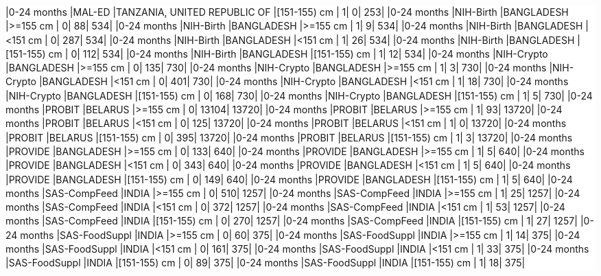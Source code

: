|0-24 months |MAL-ED         |TANZANIA, UNITED REPUBLIC OF |[151-155) cm |         1|      0|   253|
|0-24 months |NIH-Birth      |BANGLADESH                   |>=155 cm     |         0|     88|   534|
|0-24 months |NIH-Birth      |BANGLADESH                   |>=155 cm     |         1|      9|   534|
|0-24 months |NIH-Birth      |BANGLADESH                   |<151 cm      |         0|    287|   534|
|0-24 months |NIH-Birth      |BANGLADESH                   |<151 cm      |         1|     26|   534|
|0-24 months |NIH-Birth      |BANGLADESH                   |[151-155) cm |         0|    112|   534|
|0-24 months |NIH-Birth      |BANGLADESH                   |[151-155) cm |         1|     12|   534|
|0-24 months |NIH-Crypto     |BANGLADESH                   |>=155 cm     |         0|    135|   730|
|0-24 months |NIH-Crypto     |BANGLADESH                   |>=155 cm     |         1|      3|   730|
|0-24 months |NIH-Crypto     |BANGLADESH                   |<151 cm      |         0|    401|   730|
|0-24 months |NIH-Crypto     |BANGLADESH                   |<151 cm      |         1|     18|   730|
|0-24 months |NIH-Crypto     |BANGLADESH                   |[151-155) cm |         0|    168|   730|
|0-24 months |NIH-Crypto     |BANGLADESH                   |[151-155) cm |         1|      5|   730|
|0-24 months |PROBIT         |BELARUS                      |>=155 cm     |         0|  13104| 13720|
|0-24 months |PROBIT         |BELARUS                      |>=155 cm     |         1|     93| 13720|
|0-24 months |PROBIT         |BELARUS                      |<151 cm      |         0|    125| 13720|
|0-24 months |PROBIT         |BELARUS                      |<151 cm      |         1|      0| 13720|
|0-24 months |PROBIT         |BELARUS                      |[151-155) cm |         0|    395| 13720|
|0-24 months |PROBIT         |BELARUS                      |[151-155) cm |         1|      3| 13720|
|0-24 months |PROVIDE        |BANGLADESH                   |>=155 cm     |         0|    133|   640|
|0-24 months |PROVIDE        |BANGLADESH                   |>=155 cm     |         1|      5|   640|
|0-24 months |PROVIDE        |BANGLADESH                   |<151 cm      |         0|    343|   640|
|0-24 months |PROVIDE        |BANGLADESH                   |<151 cm      |         1|      5|   640|
|0-24 months |PROVIDE        |BANGLADESH                   |[151-155) cm |         0|    149|   640|
|0-24 months |PROVIDE        |BANGLADESH                   |[151-155) cm |         1|      5|   640|
|0-24 months |SAS-CompFeed   |INDIA                        |>=155 cm     |         0|    510|  1257|
|0-24 months |SAS-CompFeed   |INDIA                        |>=155 cm     |         1|     25|  1257|
|0-24 months |SAS-CompFeed   |INDIA                        |<151 cm      |         0|    372|  1257|
|0-24 months |SAS-CompFeed   |INDIA                        |<151 cm      |         1|     53|  1257|
|0-24 months |SAS-CompFeed   |INDIA                        |[151-155) cm |         0|    270|  1257|
|0-24 months |SAS-CompFeed   |INDIA                        |[151-155) cm |         1|     27|  1257|
|0-24 months |SAS-FoodSuppl  |INDIA                        |>=155 cm     |         0|     60|   375|
|0-24 months |SAS-FoodSuppl  |INDIA                        |>=155 cm     |         1|     14|   375|
|0-24 months |SAS-FoodSuppl  |INDIA                        |<151 cm      |         0|    161|   375|
|0-24 months |SAS-FoodSuppl  |INDIA                        |<151 cm      |         1|     33|   375|
|0-24 months |SAS-FoodSuppl  |INDIA                        |[151-155) cm |         0|     89|   375|
|0-24 months |SAS-FoodSuppl  |INDIA                        |[151-155) cm |         1|     18|   375|